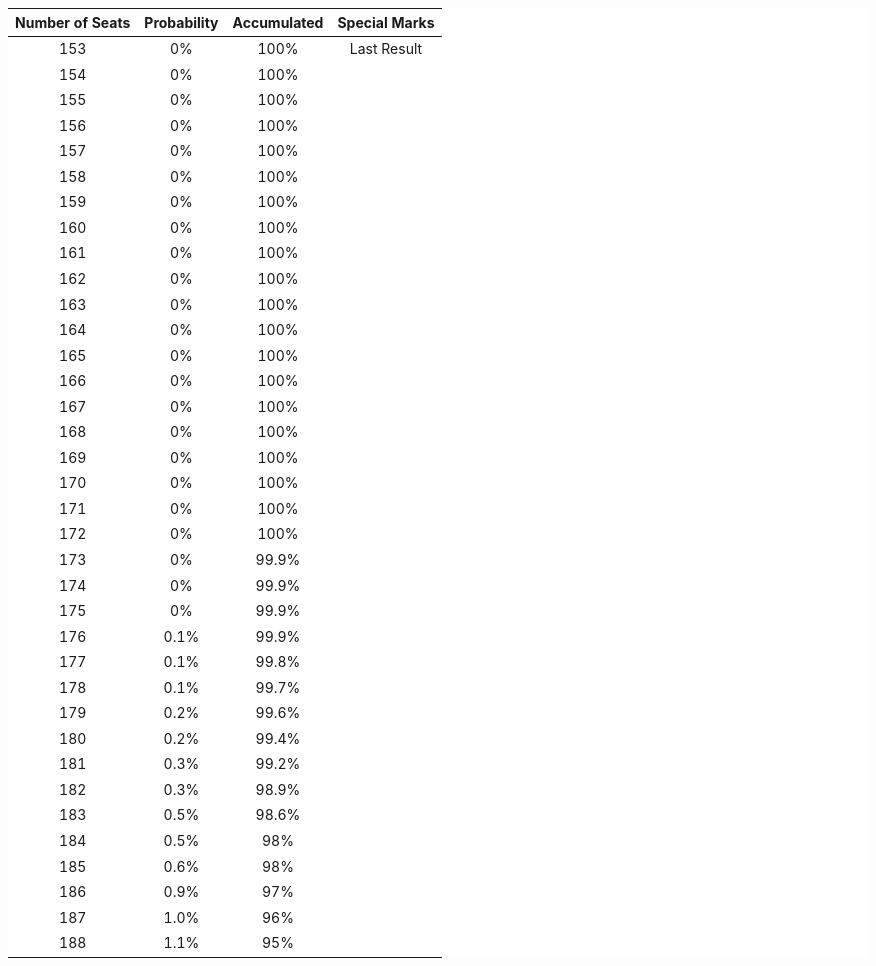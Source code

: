 | Number of Seats | Probability | Accumulated | Special Marks |
|:---------------:|:-----------:|:-----------:|:-------------:|
| 153 | 0% | 100% | Last Result |
| 154 | 0% | 100% |  |
| 155 | 0% | 100% |  |
| 156 | 0% | 100% |  |
| 157 | 0% | 100% |  |
| 158 | 0% | 100% |  |
| 159 | 0% | 100% |  |
| 160 | 0% | 100% |  |
| 161 | 0% | 100% |  |
| 162 | 0% | 100% |  |
| 163 | 0% | 100% |  |
| 164 | 0% | 100% |  |
| 165 | 0% | 100% |  |
| 166 | 0% | 100% |  |
| 167 | 0% | 100% |  |
| 168 | 0% | 100% |  |
| 169 | 0% | 100% |  |
| 170 | 0% | 100% |  |
| 171 | 0% | 100% |  |
| 172 | 0% | 100% |  |
| 173 | 0% | 99.9% |  |
| 174 | 0% | 99.9% |  |
| 175 | 0% | 99.9% |  |
| 176 | 0.1% | 99.9% |  |
| 177 | 0.1% | 99.8% |  |
| 178 | 0.1% | 99.7% |  |
| 179 | 0.2% | 99.6% |  |
| 180 | 0.2% | 99.4% |  |
| 181 | 0.3% | 99.2% |  |
| 182 | 0.3% | 98.9% |  |
| 183 | 0.5% | 98.6% |  |
| 184 | 0.5% | 98% |  |
| 185 | 0.6% | 98% |  |
| 186 | 0.9% | 97% |  |
| 187 | 1.0% | 96% |  |
| 188 | 1.1% | 95% |  |